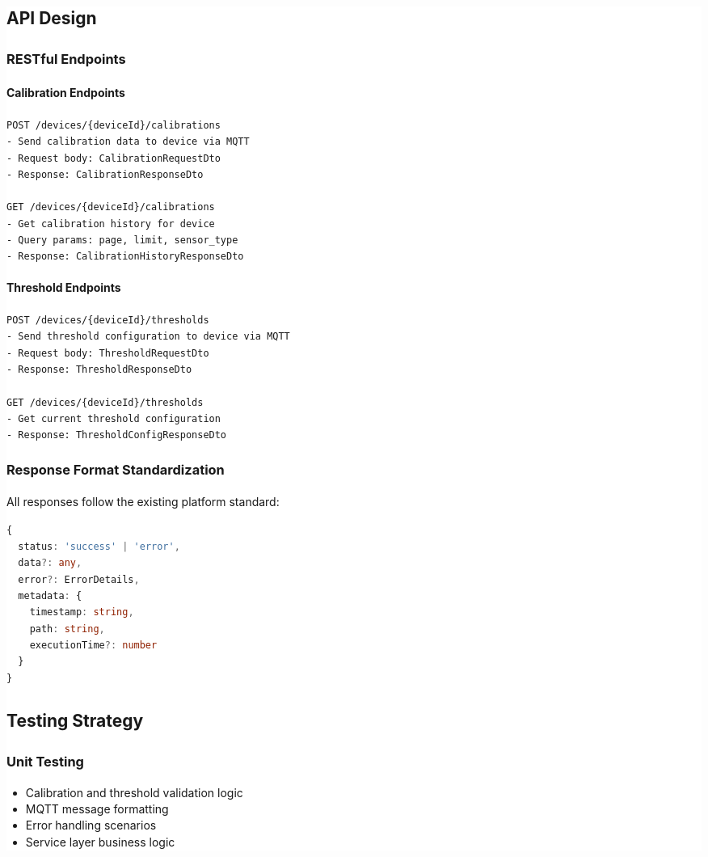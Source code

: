 ## API Design

### RESTful Endpoints

#### Calibration Endpoints
```
POST /devices/{deviceId}/calibrations
- Send calibration data to device via MQTT
- Request body: CalibrationRequestDto
- Response: CalibrationResponseDto

GET /devices/{deviceId}/calibrations
- Get calibration history for device
- Query params: page, limit, sensor_type
- Response: CalibrationHistoryResponseDto
```

#### Threshold Endpoints
```
POST /devices/{deviceId}/thresholds
- Send threshold configuration to device via MQTT
- Request body: ThresholdRequestDto
- Response: ThresholdResponseDto

GET /devices/{deviceId}/thresholds
- Get current threshold configuration
- Response: ThresholdConfigResponseDto
```

### Response Format Standardization
All responses follow the existing platform standard:
```typescript
{
  status: 'success' | 'error',
  data?: any,
  error?: ErrorDetails,
  metadata: {
    timestamp: string,
    path: string,
    executionTime?: number
  }
}
```

## Testing Strategy

### Unit Testing
- Calibration and threshold validation logic
- MQTT message formatting
- Error handling scenarios
- Service layer business logic
